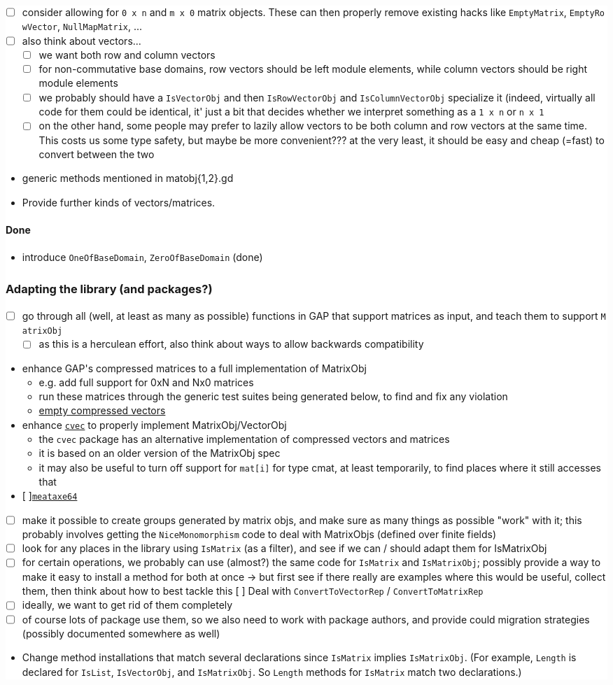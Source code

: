 - [ ] consider allowing for `0 x n` and `m x 0` matrix objects. These can then
  properly remove existing hacks like `EmptyMatrix`, `EmptyRowVector`,
  `NullMapMatrix`, ...
- [ ] also think about vectors...
  - [ ] we want both row and column vectors
  - [ ] for non-commutative base domains, row vectors should be left module
    elements, while column vectors should be right module elements
  - [ ] we probably should have a `IsVectorObj` and then `IsRowVectorObj` and
    `IsColumnVectorObj` specialize it (indeed, virtually all code for them
    could be identical, it' just a bit that decides whether we interpret
    something as a `1 x n` or `n x 1` 
  - [ ] on the other hand, some people may prefer to lazily allow vectors to be
    both column and row vectors at the same time. This costs us some type
    safety, but maybe be more convenient??? at the very least, it should be
    easy and cheap (=fast) to convert between the two

- generic methods mentioned in matobj{1,2}.gd

- Provide further kinds of vectors/matrices.

#### Done

- introduce `OneOfBaseDomain`, `ZeroOfBaseDomain` (done)

### Adapting the library (and packages?)

- [ ] go through all (well, at least as many as possible) functions in GAP that
  support matrices as input, and teach them to support `MatrixObj`
  - [ ] as this is a herculean effort, also think about ways to allow backwards
    compatibility

- enhance GAP's compressed matrices to a full implementation of MatrixObj
  - e.g. add full support for 0xN and Nx0 matrices
  - run these matrices through the generic test suites being generated
    below, to find and fix any violation
  - [empty compressed vectors](https://github.com/gap-system/gap/issues/2121)
- enhance [`cvec`](https://github.com/gap-packages/cvec) to properly
  implement MatrixObj/VectorObj
  - the `cvec` package has an alternative implementation of compressed
    vectors and matrices
  - it is based on an older version of the MatrixObj spec
  - it may also be useful to turn off support for `mat[i]` for type cmat,
    at least temporarily, to find places where it still accesses that
- [ ][`meataxe64` ](https://github.com/gap-packages/meataxe64)

- [ ] make it possible to create groups generated by matrix objs, and make
  sure as many things as possible "work" with it; this probably involves
  getting the `NiceMonomorphism` code to deal with MatrixObjs (defined over
  finite fields)
- [ ] look for any places in the library using `IsMatrix` (as a filter), and
  see if we can / should adapt them for IsMatrixObj
- [ ] for certain operations, we probably can use (almost?) the same code for
  `IsMatrix` and `IsMatrixObj`; possibly provide a way to make it easy to
  install a method for both at once -> but first see if there really are
  examples where this would be useful, collect them, then think about how to
  best tackle this
[ ] Deal with `ConvertToVectorRep` / `ConvertToMatrixRep`
- [ ] ideally, we want to get rid of them completely
- [ ] of course lots of package use them, so we also need to work with
  package authors, and provide could migration strategies (possibly
  documented somewhere as well)
- Change method installations that match several declarations
  since `IsMatrix` implies `IsMatrixObj`.
  (For example, `Length` is declared for `IsList`, `IsVectorObj`,
  and `IsMatrixObj`.
  So `Length` methods for `IsMatrix` match two declarations.)